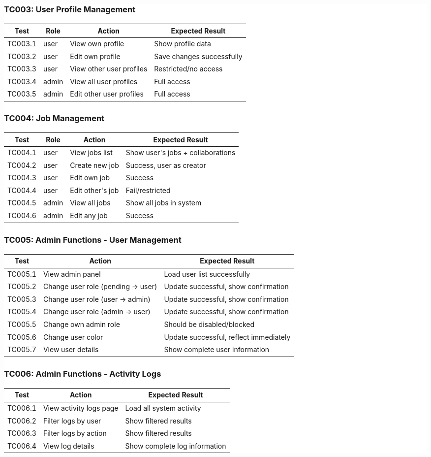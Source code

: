 ### TC003: User Profile Management  
| Test | Role | Action | Expected Result |
|------|------|--------|----------------|
| TC003.1 | user | View own profile | Show profile data |
| TC003.2 | user | Edit own profile | Save changes successfully |
| TC003.3 | user | View other user profiles | Restricted/no access |
| TC003.4 | admin | View all user profiles | Full access |
| TC003.5 | admin | Edit other user profiles | Full access |

### TC004: Job Management
| Test | Role | Action | Expected Result |
|------|------|--------|----------------|
| TC004.1 | user | View jobs list | Show user's jobs + collaborations |
| TC004.2 | user | Create new job | Success, user as creator |
| TC004.3 | user | Edit own job | Success |
| TC004.4 | user | Edit other's job | Fail/restricted |
| TC004.5 | admin | View all jobs | Show all jobs in system |
| TC004.6 | admin | Edit any job | Success |

### TC005: Admin Functions - User Management
| Test | Action | Expected Result |
|------|--------|----------------|
| TC005.1 | View admin panel | Load user list successfully |
| TC005.2 | Change user role (pending → user) | Update successful, show confirmation |
| TC005.3 | Change user role (user → admin) | Update successful, show confirmation |
| TC005.4 | Change user role (admin → user) | Update successful, show confirmation |
| TC005.5 | Change own admin role | Should be disabled/blocked |
| TC005.6 | Change user color | Update successful, reflect immediately |
| TC005.7 | View user details | Show complete user information |

### TC006: Admin Functions - Activity Logs  
| Test | Action | Expected Result |
|------|--------|----------------|
| TC006.1 | View activity logs page | Load all system activity |
| TC006.2 | Filter logs by user | Show filtered results |
| TC006.3 | Filter logs by action | Show filtered results |
| TC006.4 | View log details | Show complete log information |
